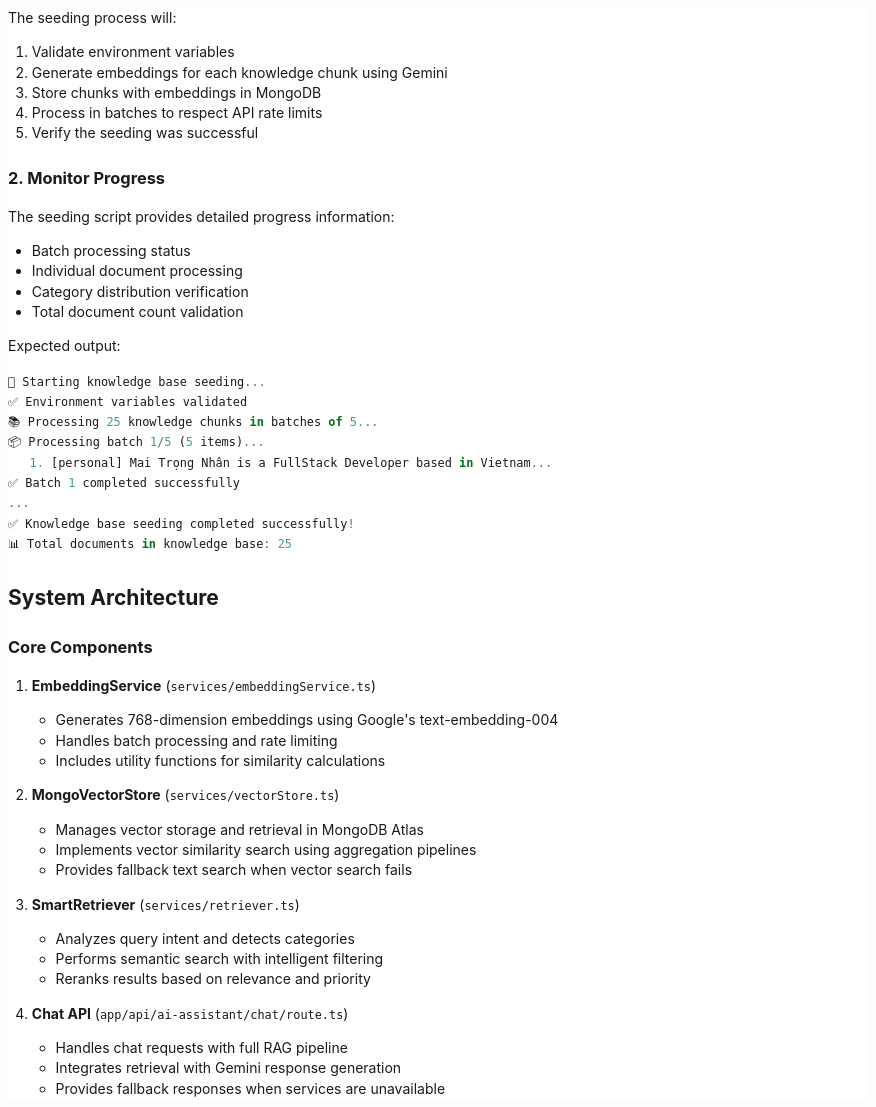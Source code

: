 The seeding process will:

1. Validate environment variables
2. Generate embeddings for each knowledge chunk using Gemini
3. Store chunks with embeddings in MongoDB
4. Process in batches to respect API rate limits
5. Verify the seeding was successful

### 2. Monitor Progress

The seeding script provides detailed progress information:

- Batch processing status
- Individual document processing
- Category distribution verification
- Total document count validation

Expected output:

```typescript
🚀 Starting knowledge base seeding...
✅ Environment variables validated
📚 Processing 25 knowledge chunks in batches of 5...
📦 Processing batch 1/5 (5 items)...
   1. [personal] Mai Trọng Nhân is a FullStack Developer based in Vietnam...
✅ Batch 1 completed successfully
...
✅ Knowledge base seeding completed successfully!
📊 Total documents in knowledge base: 25
```

## System Architecture

### Core Components

1. **EmbeddingService** (`services/embeddingService.ts`)
   - Generates 768-dimension embeddings using Google's text-embedding-004
   - Handles batch processing and rate limiting
   - Includes utility functions for similarity calculations

2. **MongoVectorStore** (`services/vectorStore.ts`)
   - Manages vector storage and retrieval in MongoDB Atlas
   - Implements vector similarity search using aggregation pipelines
   - Provides fallback text search when vector search fails

3. **SmartRetriever** (`services/retriever.ts`)
   - Analyzes query intent and detects categories
   - Performs semantic search with intelligent filtering
   - Reranks results based on relevance and priority

4. **Chat API** (`app/api/ai-assistant/chat/route.ts`)
   - Handles chat requests with full RAG pipeline
   - Integrates retrieval with Gemini response generation
   - Provides fallback responses when services are unavailable
